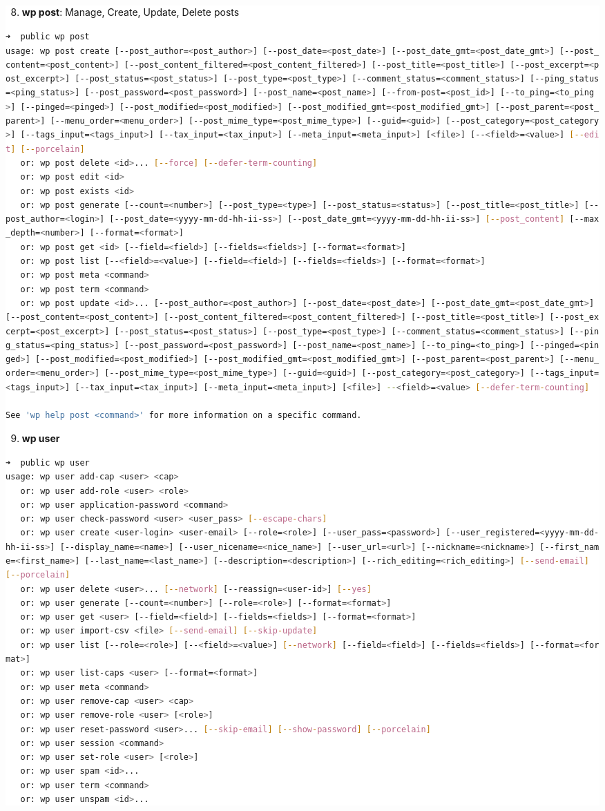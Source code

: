 8. **wp post**: Manage, Create, Update, Delete posts
```bash
➜  public wp post
usage: wp post create [--post_author=<post_author>] [--post_date=<post_date>] [--post_date_gmt=<post_date_gmt>] [--post_content=<post_content>] [--post_content_filtered=<post_content_filtered>] [--post_title=<post_title>] [--post_excerpt=<post_excerpt>] [--post_status=<post_status>] [--post_type=<post_type>] [--comment_status=<comment_status>] [--ping_status=<ping_status>] [--post_password=<post_password>] [--post_name=<post_name>] [--from-post=<post_id>] [--to_ping=<to_ping>] [--pinged=<pinged>] [--post_modified=<post_modified>] [--post_modified_gmt=<post_modified_gmt>] [--post_parent=<post_parent>] [--menu_order=<menu_order>] [--post_mime_type=<post_mime_type>] [--guid=<guid>] [--post_category=<post_category>] [--tags_input=<tags_input>] [--tax_input=<tax_input>] [--meta_input=<meta_input>] [<file>] [--<field>=<value>] [--edit] [--porcelain]
   or: wp post delete <id>... [--force] [--defer-term-counting]
   or: wp post edit <id>
   or: wp post exists <id>
   or: wp post generate [--count=<number>] [--post_type=<type>] [--post_status=<status>] [--post_title=<post_title>] [--post_author=<login>] [--post_date=<yyyy-mm-dd-hh-ii-ss>] [--post_date_gmt=<yyyy-mm-dd-hh-ii-ss>] [--post_content] [--max_depth=<number>] [--format=<format>]
   or: wp post get <id> [--field=<field>] [--fields=<fields>] [--format=<format>]
   or: wp post list [--<field>=<value>] [--field=<field>] [--fields=<fields>] [--format=<format>]
   or: wp post meta <command>
   or: wp post term <command>
   or: wp post update <id>... [--post_author=<post_author>] [--post_date=<post_date>] [--post_date_gmt=<post_date_gmt>] [--post_content=<post_content>] [--post_content_filtered=<post_content_filtered>] [--post_title=<post_title>] [--post_excerpt=<post_excerpt>] [--post_status=<post_status>] [--post_type=<post_type>] [--comment_status=<comment_status>] [--ping_status=<ping_status>] [--post_password=<post_password>] [--post_name=<post_name>] [--to_ping=<to_ping>] [--pinged=<pinged>] [--post_modified=<post_modified>] [--post_modified_gmt=<post_modified_gmt>] [--post_parent=<post_parent>] [--menu_order=<menu_order>] [--post_mime_type=<post_mime_type>] [--guid=<guid>] [--post_category=<post_category>] [--tags_input=<tags_input>] [--tax_input=<tax_input>] [--meta_input=<meta_input>] [<file>] --<field>=<value> [--defer-term-counting]

See 'wp help post <command>' for more information on a specific command.

```

9. **wp user**
```bash
➜  public wp user
usage: wp user add-cap <user> <cap>
   or: wp user add-role <user> <role>
   or: wp user application-password <command>
   or: wp user check-password <user> <user_pass> [--escape-chars]
   or: wp user create <user-login> <user-email> [--role=<role>] [--user_pass=<password>] [--user_registered=<yyyy-mm-dd-hh-ii-ss>] [--display_name=<name>] [--user_nicename=<nice_name>] [--user_url=<url>] [--nickname=<nickname>] [--first_name=<first_name>] [--last_name=<last_name>] [--description=<description>] [--rich_editing=<rich_editing>] [--send-email] [--porcelain]
   or: wp user delete <user>... [--network] [--reassign=<user-id>] [--yes]
   or: wp user generate [--count=<number>] [--role=<role>] [--format=<format>]
   or: wp user get <user> [--field=<field>] [--fields=<fields>] [--format=<format>]
   or: wp user import-csv <file> [--send-email] [--skip-update]
   or: wp user list [--role=<role>] [--<field>=<value>] [--network] [--field=<field>] [--fields=<fields>] [--format=<format>]
   or: wp user list-caps <user> [--format=<format>]
   or: wp user meta <command>
   or: wp user remove-cap <user> <cap>
   or: wp user remove-role <user> [<role>]
   or: wp user reset-password <user>... [--skip-email] [--show-password] [--porcelain]
   or: wp user session <command>
   or: wp user set-role <user> [<role>]
   or: wp user spam <id>...
   or: wp user term <command>
   or: wp user unspam <id>...
```
